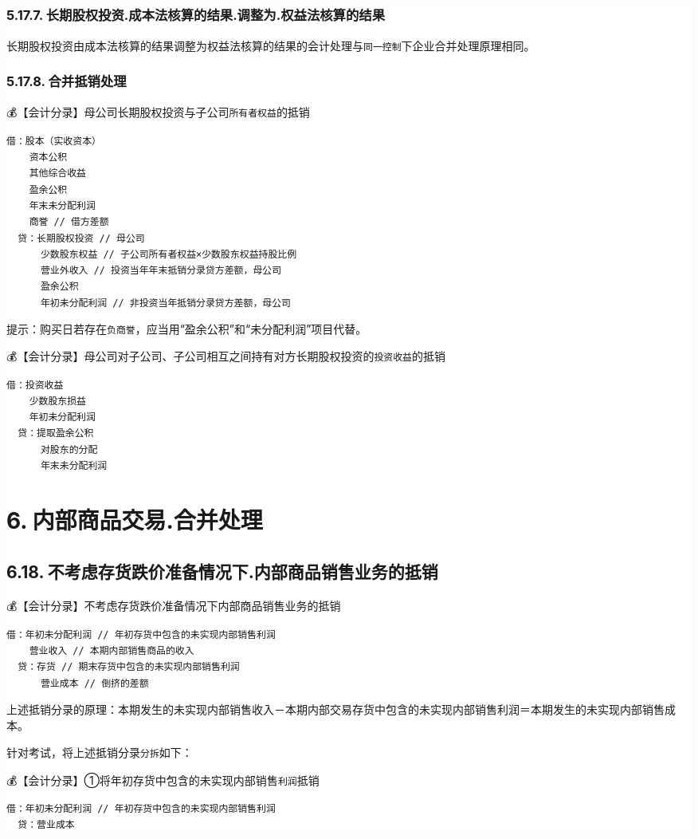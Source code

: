 ### 5.17.7. 长期股权投资.成本法核算的结果.调整为.权益法核算的结果

长期股权投资由成本法核算的结果调整为权益法核算的结果的会计处理与`同一控制`下企业合并处理原理相同。

### 5.17.8. 合并抵销处理

:moneybag:【会计分录】母公司长期股权投资与子公司`所有者权益`的抵销

```
借：股本（实收资本）
    资本公积
    其他综合收益
    盈余公积
    年末未分配利润
    商誉 // 借方差额
  贷：长期股权投资 // 母公司
      少数股东权益 // 子公司所有者权益×少数股东权益持股比例
      营业外收入 // 投资当年年末抵销分录贷方差额，母公司
      盈余公积
      年初未分配利润 // 非投资当年抵销分录贷方差额，母公司
```

提示：购买日若存在`负商誉`，应当用“盈余公积”和“未分配利润”项目代替。

:moneybag:【会计分录】母公司对子公司、子公司相互之间持有对方长期股权投资的`投资收益`的抵销

```
借：投资收益
    少数股东损益
    年初未分配利润
  贷：提取盈余公积
      对股东的分配
      年末未分配利润
```

# 6. 内部商品交易.合并处理

## 6.18. 不考虑存货跌价准备情况下.内部商品销售业务的抵销

:moneybag:【会计分录】不考虑存货跌价准备情况下内部商品销售业务的抵销

```
借：年初未分配利润 // 年初存货中包含的未实现内部销售利润
    营业收入 // 本期内部销售商品的收入
  贷：存货 // 期末存货中包含的未实现内部销售利润
      营业成本 // 倒挤的差额
```

上述抵销分录的原理：本期发生的未实现内部销售收入－本期内部交易存货中包含的未实现内部销售利润＝本期发生的未实现内部销售成本。

针对考试，将上述抵销分录`分拆`如下：

:moneybag:【会计分录】①将年初存货中包含的未实现内部销售`利润`抵销

```
借：年初未分配利润 // 年初存货中包含的未实现内部销售利润
  贷：营业成本
```
